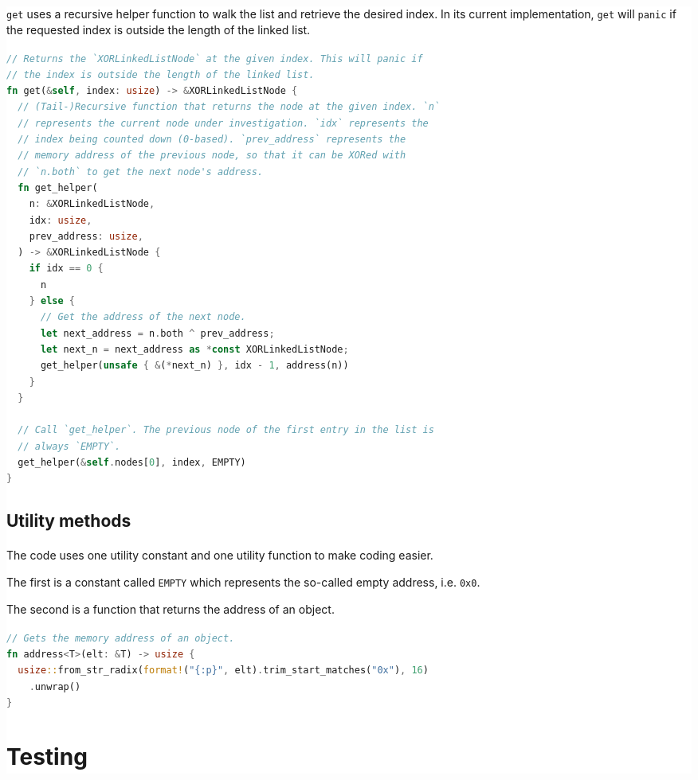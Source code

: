 `get` uses a recursive helper function to walk the list and retrieve the
desired index. In its current implementation, `get` will `panic` if the
requested index is outside the length of the linked list.

```rust
// Returns the `XORLinkedListNode` at the given index. This will panic if
// the index is outside the length of the linked list.
fn get(&self, index: usize) -> &XORLinkedListNode {
  // (Tail-)Recursive function that returns the node at the given index. `n`
  // represents the current node under investigation. `idx` represents the
  // index being counted down (0-based). `prev_address` represents the
  // memory address of the previous node, so that it can be XORed with
  // `n.both` to get the next node's address.
  fn get_helper(
    n: &XORLinkedListNode,
    idx: usize,
    prev_address: usize,
  ) -> &XORLinkedListNode {
    if idx == 0 {
      n
    } else {
      // Get the address of the next node.
      let next_address = n.both ^ prev_address;
      let next_n = next_address as *const XORLinkedListNode;
      get_helper(unsafe { &(*next_n) }, idx - 1, address(n))
    }
  }

  // Call `get_helper`. The previous node of the first entry in the list is
  // always `EMPTY`.
  get_helper(&self.nodes[0], index, EMPTY)
}
```

## Utility methods

The code uses one utility constant and one utility function to make coding
easier.

The first is a constant called `EMPTY` which represents the so-called empty
address, i.e. `0x0`.

The second is a function that returns the address of an object.

```rust
// Gets the memory address of an object.
fn address<T>(elt: &T) -> usize {
  usize::from_str_radix(format!("{:p}", elt).trim_start_matches("0x"), 16)
    .unwrap()
}
```

# Testing


[1]: https://doc.rust-lang.org/book/ch04-01-what-is-ownership.html
[2]: https://doc.rust-lang.org/book/ch04-02-references-and-borrowing.html
[3]: https://www.rust-lang.org/
[4]: https://research.mozilla.org/rust/
[5]: https://github.com/zakaluka/DailyCodingProblems
[6]: https://rust-unofficial.github.io/too-many-lists/
[7]: https://golang.org/
[8]: https://fsharp.org/
[9]: https://doc.rust-lang.org/nomicon/destructors.html
[10]: https://doc.rust-lang.org/book/ch05-01-defining-structs.html
[11]: https://doc.rust-lang.org/nightly/std/pin/index.html
[12]: https://doc.rust-lang.org/std/boxed/index.html